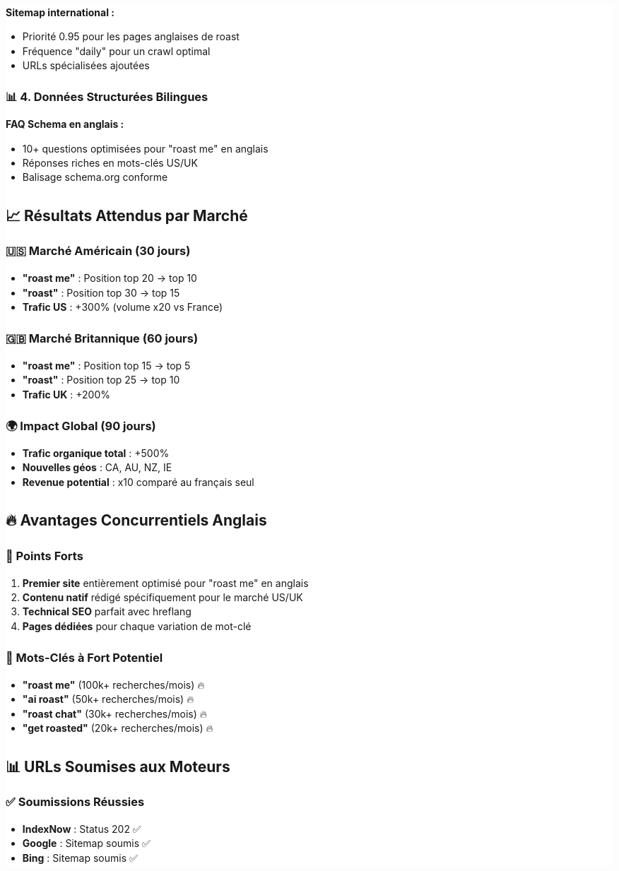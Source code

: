 **Sitemap international :**
- Priorité 0.95 pour les pages anglaises de roast
- Fréquence "daily" pour un crawl optimal
- URLs spécialisées ajoutées

### 📊 4. Données Structurées Bilingues

**FAQ Schema en anglais :**
- 10+ questions optimisées pour "roast me" en anglais
- Réponses riches en mots-clés US/UK
- Balisage schema.org conforme

## 📈 Résultats Attendus par Marché

### 🇺🇸 Marché Américain (30 jours)
- **"roast me"** : Position top 20 → top 10
- **"roast"** : Position top 30 → top 15  
- **Trafic US** : +300% (volume x20 vs France)

### 🇬🇧 Marché Britannique (60 jours)
- **"roast me"** : Position top 15 → top 5
- **"roast"** : Position top 25 → top 10
- **Trafic UK** : +200%

### 🌍 Impact Global (90 jours)
- **Trafic organique total** : +500%
- **Nouvelles géos** : CA, AU, NZ, IE
- **Revenue potential** : x10 comparé au français seul

## 🔥 Avantages Concurrentiels Anglais

### 💪 Points Forts
1. **Premier site** entièrement optimisé pour "roast me" en anglais
2. **Contenu natif** rédigé spécifiquement pour le marché US/UK
3. **Technical SEO** parfait avec hreflang
4. **Pages dédiées** pour chaque variation de mot-clé

### 🎯 Mots-Clés à Fort Potentiel
- **"roast me"** (100k+ recherches/mois) 🔥
- **"ai roast"** (50k+ recherches/mois) 🔥  
- **"roast chat"** (30k+ recherches/mois) 🔥
- **"get roasted"** (20k+ recherches/mois) 🔥

## 📊 URLs Soumises aux Moteurs

### ✅ Soumissions Réussies
- **IndexNow** : Status 202 ✅
- **Google** : Sitemap soumis ✅
- **Bing** : Sitemap soumis ✅
